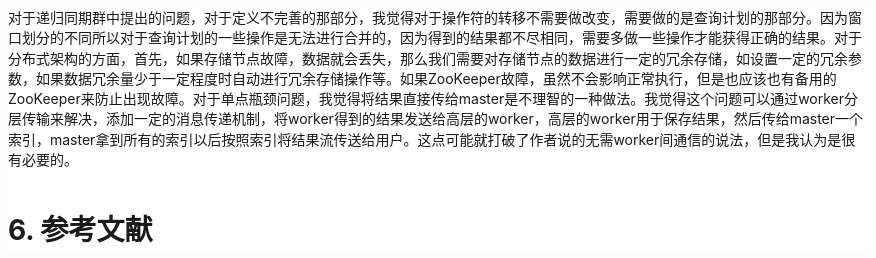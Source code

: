 对于递归同期群中提出的问题，对于定义不完善的那部分，我觉得对于操作符的转移不需要做改变，需要做的是查询计划的那部分。因为窗口划分的不同所以对于查询计划的一些操作是无法进行合并的，因为得到的结果都不尽相同，需要多做一些操作才能获得正确的结果。对于分布式架构的方面，首先，如果存储节点故障，数据就会丢失，那么我们需要对存储节点的数据进行一定的冗余存储，如设置一定的冗余参数，如果数据冗余量少于一定程度时自动进行冗余存储操作等。如果ZooKeeper故障，虽然不会影响正常执行，但是也应该也有备用的ZooKeeper来防止出现故障。对于单点瓶颈问题，我觉得将结果直接传给master是不理智的一种做法。我觉得这个问题可以通过worker分层传输来解决，添加一定的消息传递机制，将worker得到的结果发送给高层的worker，高层的worker用于保存结果，然后传给master一个索引，master拿到所有的索引以后按照索引将结果流传送给用户。这点可能就打破了作者说的无需worker间通信的说法，但是我认为是很有必要的。

# **6. 参考文献**

<script type="text/javascript" src="http://cdn.mathjax.org/mathjax/latest/MathJax.js?config=TeX-AMS-MML_HTMLorMML"></script>
<script type="text/x-mathjax-config">
        MathJax.Hub.Config({ tex2jax: {inlineMath: [['$', '$']]}, messageStyle: "none" });
</script>